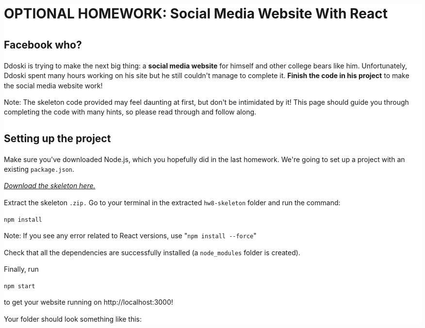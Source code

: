 # OPTIONAL HOMEWORK: Social Media Website With React

## Facebook who?
Ddoski is trying to make the next big thing: a **social media website** for himself and other college bears like him. Unfortunately, Ddoski spent many hours working on his site but he still couldn't manage to complete it. **Finish the code in his project** to make the social media website work!

Note: The skeleton code provided may feel daunting at first, but don't be intimidated by it! This page should guide you through completing the code with many hints, so please read through and follow along.


## Setting up the project
Make sure you've downloaded Node.js, which you hopefully did in the last homework. We're going to set up a project with an existing `package.json`.

_[Download the skeleton here.](assets/hw8/hw8-skeleton.zip)_

Extract the skeleton `.zip.` Go to your terminal in the extracted `hw8-skeleton` folder and run the command:
```bash
npm install
```

Note: If you see any error related to React versions, use "`npm install --force`"

Check that all the dependencies are successfully installed (a `node_modules` folder is created).

Finally, run
```bash
npm start
```
to get your website running on http://localhost:3000!

Your folder should look something like this:
